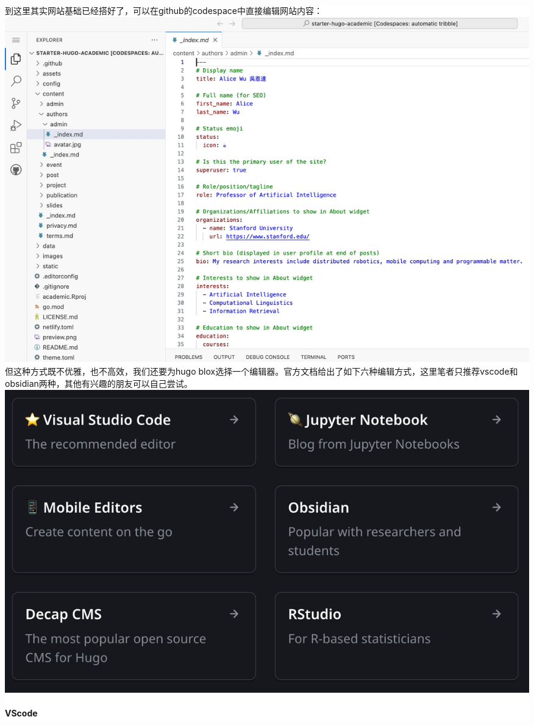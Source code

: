 到这里其实网站基础已经搭好了，可以在github的codespace中直接编辑网站内容：![](Pasted%20image%2020240819205717.png)但这种方式既不优雅，也不高效，我们还要为hugo blox选择一个编辑器。官方文档给出了如下六种编辑方式，这里笔者只推荐vscode和obsidian两种，其他有兴趣的朋友可以自己尝试。![](Pasted%20image%2020240819205645.png)
#### VScode